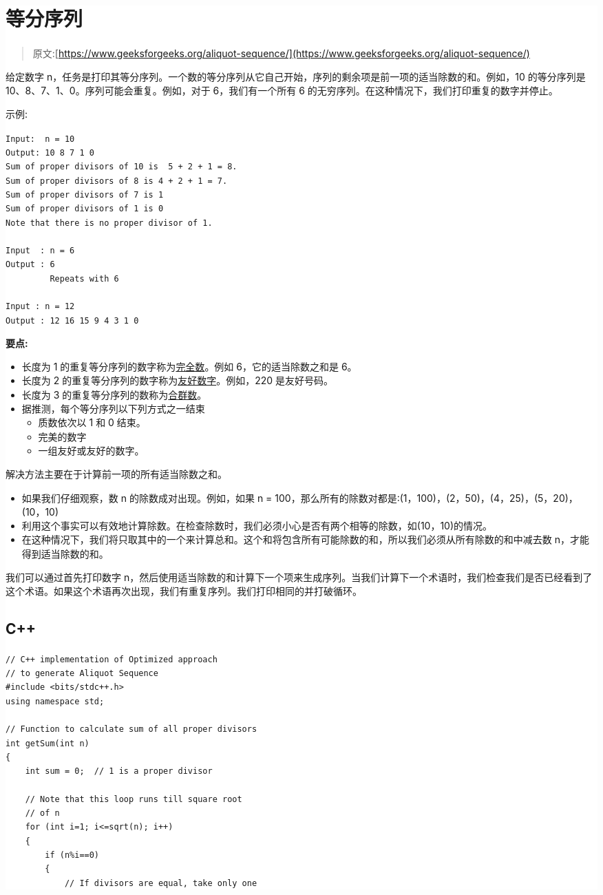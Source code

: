 # 等分序列

> 原文:[https://www.geeksforgeeks.org/aliquot-sequence/](https://www.geeksforgeeks.org/aliquot-sequence/)

给定数字 n，任务是打印其等分序列。一个数的等分序列从它自己开始，序列的剩余项是前一项的适当除数的和。例如，10 的等分序列是 10、8、7、1、0。序列可能会重复。例如，对于 6，我们有一个所有 6 的无穷序列。在这种情况下，我们打印重复的数字并停止。

示例:

```
Input:  n = 10
Output: 10 8 7 1 0
Sum of proper divisors of 10 is  5 + 2 + 1 = 8.
Sum of proper divisors of 8 is 4 + 2 + 1 = 7.
Sum of proper divisors of 7 is 1
Sum of proper divisors of 1 is 0
Note that there is no proper divisor of 1.

Input  : n = 6
Output : 6 
         Repeats with 6

Input : n = 12
Output : 12 16 15 9 4 3 1 0 

```

**要点:**

*   长度为 1 的重复等分序列的数字称为[完全数](https://en.wikipedia.org/wiki/Perfect_number)。例如 6，它的适当除数之和是 6。
*   长度为 2 的重复等分序列的数字称为[友好数字](https://en.wikipedia.org/wiki/Amicable_numbers)。例如，220 是友好号码。
*   长度为 3 的重复等分序列的数称为[合群数](https://en.wikipedia.org/wiki/Sociable_number)。
*   据推测，每个等分序列以下列方式之一结束
    *   质数依次以 1 和 0 结束。
    *   完美的数字
    *   一组友好或友好的数字。

解决方法主要在于计算前一项的所有适当除数之和。

*   如果我们仔细观察，数 n 的除数成对出现。例如，如果 n = 100，那么所有的除数对都是:(1，100)，(2，50)，(4，25)，(5，20)，(10，10)
*   利用这个事实可以有效地计算除数。在检查除数时，我们必须小心是否有两个相等的除数，如(10，10)的情况。
*   在这种情况下，我们将只取其中的一个来计算总和。这个和将包含所有可能除数的和，所以我们必须从所有除数的和中减去数 n，才能得到适当除数的和。

我们可以通过首先打印数字 n，然后使用适当除数的和计算下一个项来生成序列。当我们计算下一个术语时，我们检查我们是否已经看到了这个术语。如果这个术语再次出现，我们有重复序列。我们打印相同的并打破循环。

## C++

```
// C++ implementation of Optimized approach
// to generate Aliquot Sequence
#include <bits/stdc++.h>
using namespace std;

// Function to calculate sum of all proper divisors
int getSum(int n)
{
    int sum = 0;  // 1 is a proper divisor

    // Note that this loop runs till square root
    // of n
    for (int i=1; i<=sqrt(n); i++)
    {
        if (n%i==0)
        {
            // If divisors are equal, take only one
```
